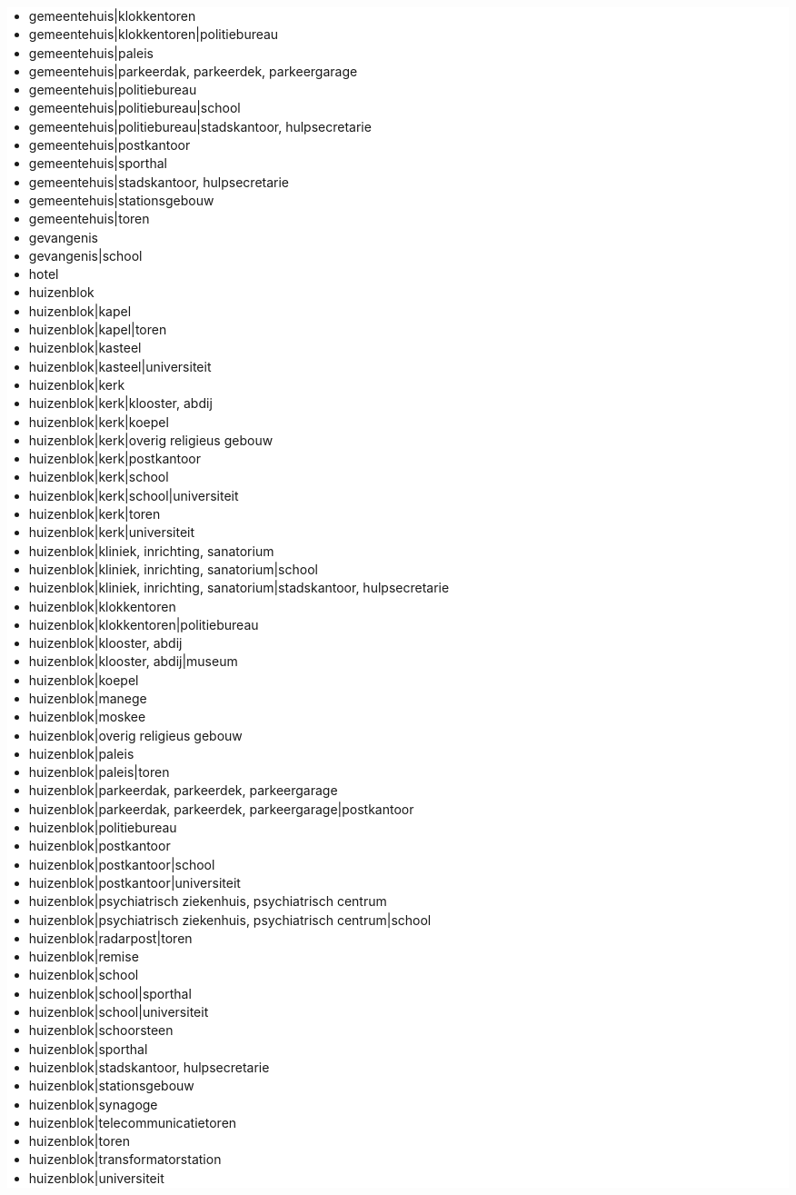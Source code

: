 * gemeentehuis|klokkentoren
* gemeentehuis|klokkentoren|politiebureau
* gemeentehuis|paleis
* gemeentehuis|parkeerdak, parkeerdek, parkeergarage
* gemeentehuis|politiebureau
* gemeentehuis|politiebureau|school
* gemeentehuis|politiebureau|stadskantoor, hulpsecretarie
* gemeentehuis|postkantoor
* gemeentehuis|sporthal
* gemeentehuis|stadskantoor, hulpsecretarie
* gemeentehuis|stationsgebouw
* gemeentehuis|toren
* gevangenis
* gevangenis|school
* hotel
* huizenblok
* huizenblok|kapel
* huizenblok|kapel|toren
* huizenblok|kasteel
* huizenblok|kasteel|universiteit
* huizenblok|kerk
* huizenblok|kerk|klooster, abdij
* huizenblok|kerk|koepel
* huizenblok|kerk|overig religieus gebouw
* huizenblok|kerk|postkantoor
* huizenblok|kerk|school
* huizenblok|kerk|school|universiteit
* huizenblok|kerk|toren
* huizenblok|kerk|universiteit
* huizenblok|kliniek, inrichting, sanatorium
* huizenblok|kliniek, inrichting, sanatorium|school
* huizenblok|kliniek, inrichting, sanatorium|stadskantoor, hulpsecretarie
* huizenblok|klokkentoren
* huizenblok|klokkentoren|politiebureau
* huizenblok|klooster, abdij
* huizenblok|klooster, abdij|museum
* huizenblok|koepel
* huizenblok|manege
* huizenblok|moskee
* huizenblok|overig religieus gebouw
* huizenblok|paleis
* huizenblok|paleis|toren
* huizenblok|parkeerdak, parkeerdek, parkeergarage
* huizenblok|parkeerdak, parkeerdek, parkeergarage|postkantoor
* huizenblok|politiebureau
* huizenblok|postkantoor
* huizenblok|postkantoor|school
* huizenblok|postkantoor|universiteit
* huizenblok|psychiatrisch ziekenhuis, psychiatrisch centrum
* huizenblok|psychiatrisch ziekenhuis, psychiatrisch centrum|school
* huizenblok|radarpost|toren
* huizenblok|remise
* huizenblok|school
* huizenblok|school|sporthal
* huizenblok|school|universiteit
* huizenblok|schoorsteen
* huizenblok|sporthal
* huizenblok|stadskantoor, hulpsecretarie
* huizenblok|stationsgebouw
* huizenblok|synagoge
* huizenblok|telecommunicatietoren
* huizenblok|toren
* huizenblok|transformatorstation
* huizenblok|universiteit